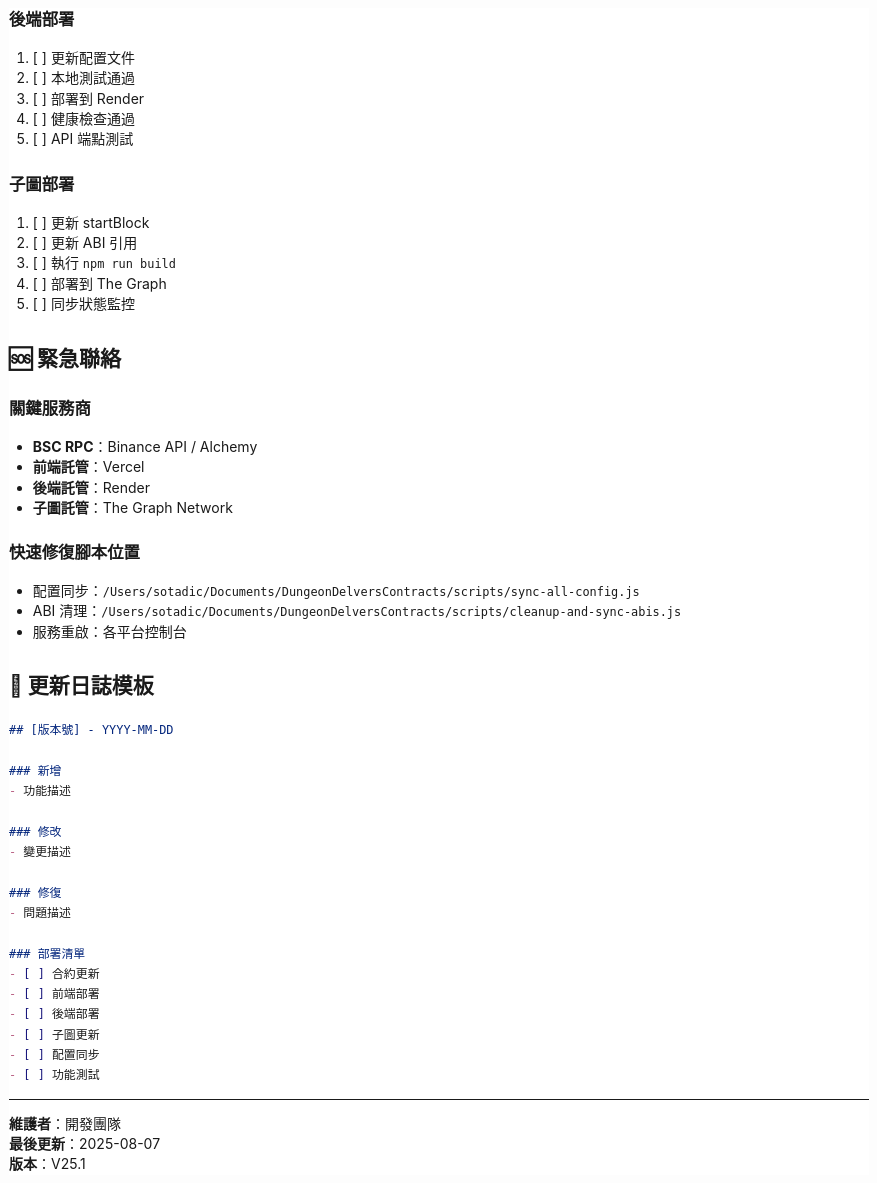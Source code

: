 ### 後端部署
1. [ ] 更新配置文件
2. [ ] 本地測試通過
3. [ ] 部署到 Render
4. [ ] 健康檢查通過
5. [ ] API 端點測試

### 子圖部署
1. [ ] 更新 startBlock
2. [ ] 更新 ABI 引用
3. [ ] 執行 `npm run build`
4. [ ] 部署到 The Graph
5. [ ] 同步狀態監控

## 🆘 緊急聯絡

### 關鍵服務商
- **BSC RPC**：Binance API / Alchemy
- **前端託管**：Vercel
- **後端託管**：Render
- **子圖託管**：The Graph Network

### 快速修復腳本位置
- 配置同步：`/Users/sotadic/Documents/DungeonDelversContracts/scripts/sync-all-config.js`
- ABI 清理：`/Users/sotadic/Documents/DungeonDelversContracts/scripts/cleanup-and-sync-abis.js`
- 服務重啟：各平台控制台

## 📝 更新日誌模板

```markdown
## [版本號] - YYYY-MM-DD

### 新增
- 功能描述

### 修改
- 變更描述

### 修復
- 問題描述

### 部署清單
- [ ] 合約更新
- [ ] 前端部署
- [ ] 後端部署
- [ ] 子圖更新
- [ ] 配置同步
- [ ] 功能測試
```

---

**維護者**：開發團隊  
**最後更新**：2025-08-07  
**版本**：V25.1